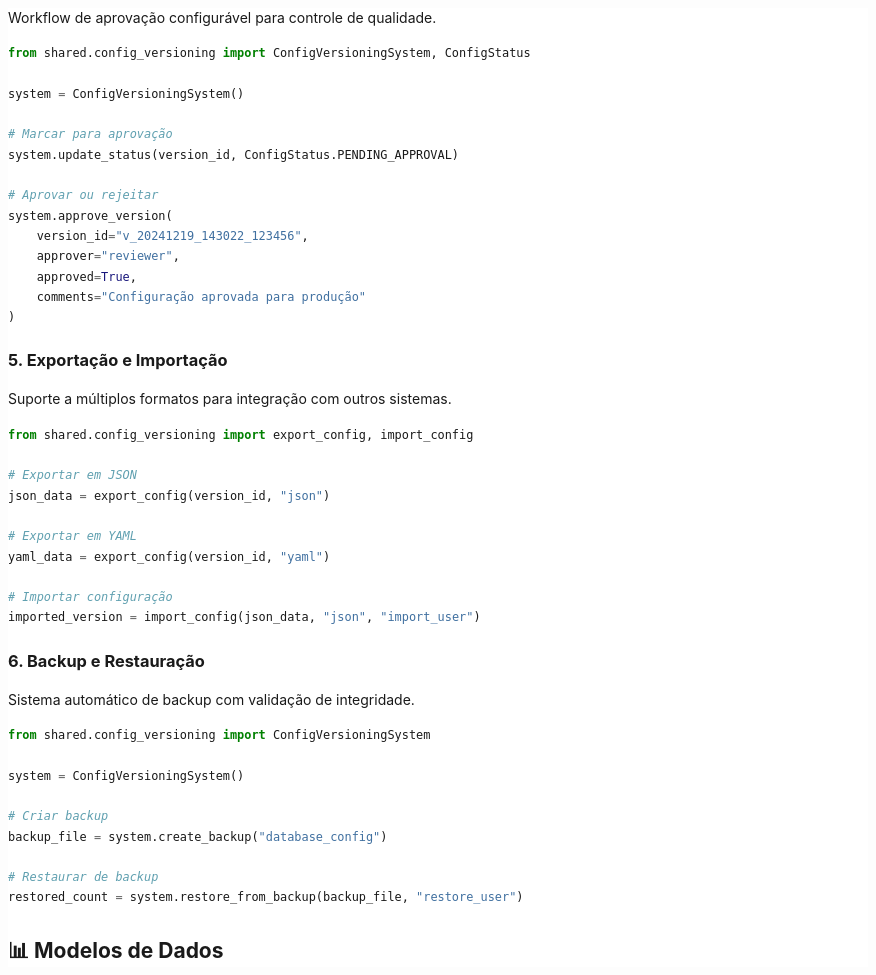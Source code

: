 Workflow de aprovação configurável para controle de qualidade.

```python
from shared.config_versioning import ConfigVersioningSystem, ConfigStatus

system = ConfigVersioningSystem()

# Marcar para aprovação
system.update_status(version_id, ConfigStatus.PENDING_APPROVAL)

# Aprovar ou rejeitar
system.approve_version(
    version_id="v_20241219_143022_123456",
    approver="reviewer",
    approved=True,
    comments="Configuração aprovada para produção"
)
```

### 5. Exportação e Importação

Suporte a múltiplos formatos para integração com outros sistemas.

```python
from shared.config_versioning import export_config, import_config

# Exportar em JSON
json_data = export_config(version_id, "json")

# Exportar em YAML
yaml_data = export_config(version_id, "yaml")

# Importar configuração
imported_version = import_config(json_data, "json", "import_user")
```

### 6. Backup e Restauração

Sistema automático de backup com validação de integridade.

```python
from shared.config_versioning import ConfigVersioningSystem

system = ConfigVersioningSystem()

# Criar backup
backup_file = system.create_backup("database_config")

# Restaurar de backup
restored_count = system.restore_from_backup(backup_file, "restore_user")
```

## 📊 Modelos de Dados
